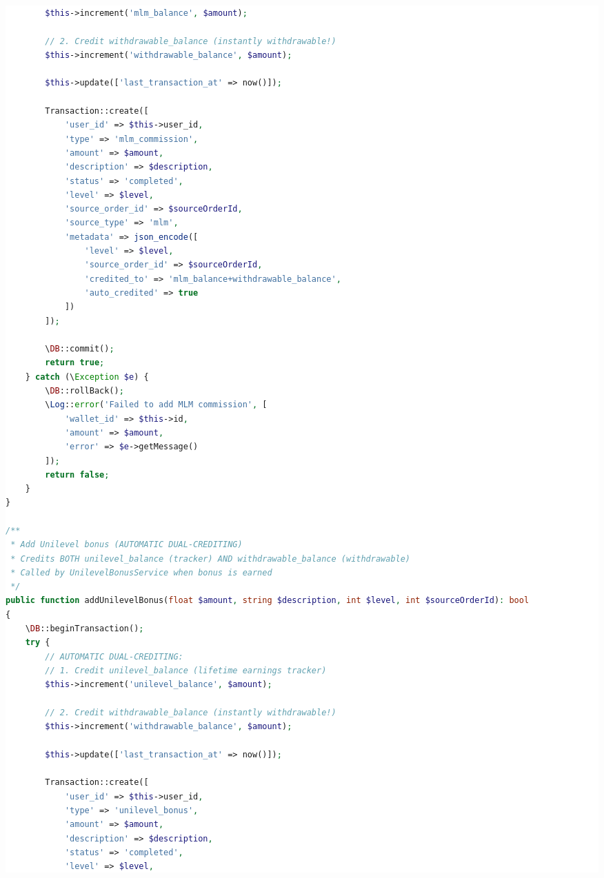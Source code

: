 ```php
        $this->increment('mlm_balance', $amount);

        // 2. Credit withdrawable_balance (instantly withdrawable!)
        $this->increment('withdrawable_balance', $amount);

        $this->update(['last_transaction_at' => now()]);

        Transaction::create([
            'user_id' => $this->user_id,
            'type' => 'mlm_commission',
            'amount' => $amount,
            'description' => $description,
            'status' => 'completed',
            'level' => $level,
            'source_order_id' => $sourceOrderId,
            'source_type' => 'mlm',
            'metadata' => json_encode([
                'level' => $level,
                'source_order_id' => $sourceOrderId,
                'credited_to' => 'mlm_balance+withdrawable_balance',
                'auto_credited' => true
            ])
        ]);

        \DB::commit();
        return true;
    } catch (\Exception $e) {
        \DB::rollBack();
        \Log::error('Failed to add MLM commission', [
            'wallet_id' => $this->id,
            'amount' => $amount,
            'error' => $e->getMessage()
        ]);
        return false;
    }
}

/**
 * Add Unilevel bonus (AUTOMATIC DUAL-CREDITING)
 * Credits BOTH unilevel_balance (tracker) AND withdrawable_balance (withdrawable)
 * Called by UnilevelBonusService when bonus is earned
 */
public function addUnilevelBonus(float $amount, string $description, int $level, int $sourceOrderId): bool
{
    \DB::beginTransaction();
    try {
        // AUTOMATIC DUAL-CREDITING:
        // 1. Credit unilevel_balance (lifetime earnings tracker)
        $this->increment('unilevel_balance', $amount);

        // 2. Credit withdrawable_balance (instantly withdrawable!)
        $this->increment('withdrawable_balance', $amount);

        $this->update(['last_transaction_at' => now()]);

        Transaction::create([
            'user_id' => $this->user_id,
            'type' => 'unilevel_bonus',
            'amount' => $amount,
            'description' => $description,
            'status' => 'completed',
            'level' => $level,
```